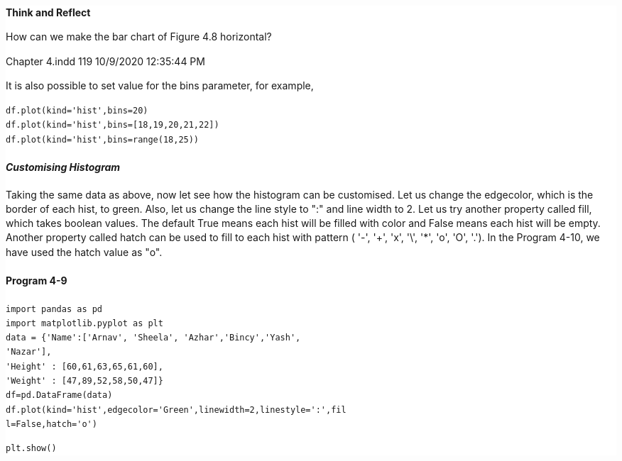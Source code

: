 **Think and Reflect**

How can we make the bar chart of Figure 4.8 horizontal?

Chapter 4.indd 119 10/9/2020 12:35:44 PM

It is also possible to set value for the bins parameter, for example,

```
df.plot(kind='hist',bins=20) 
df.plot(kind='hist',bins=[18,19,20,21,22])
df.plot(kind='hist',bins=range(18,25))
```
#### *Customising Histogram*

Taking the same data as above, now let see how the histogram can be customised. Let us change the edgecolor, which is the border of each hist, to green. Also, let us change the line style to ":" and line width to 2. Let us try another property called fill, which takes boolean values. The default True means each hist will be filled with color and False means each hist will be empty. Another property called hatch can be used to fill to each hist with pattern ( '-', '+', 'x', '\\', '*', 'o', 'O', '.'). In the Program 4-10, we have used the hatch value as "o".

#### Program 4-9

```
import pandas as pd
import matplotlib.pyplot as plt
data = {'Name':['Arnav', 'Sheela', 'Azhar','Bincy','Yash', 
'Nazar'], 
'Height' : [60,61,63,65,61,60], 
'Weight' : [47,89,52,58,50,47]}
df=pd.DataFrame(data)
df.plot(kind='hist',edgecolor='Green',linewidth=2,linestyle=':',fil
l=False,hatch='o')
```

```
plt.show()
```